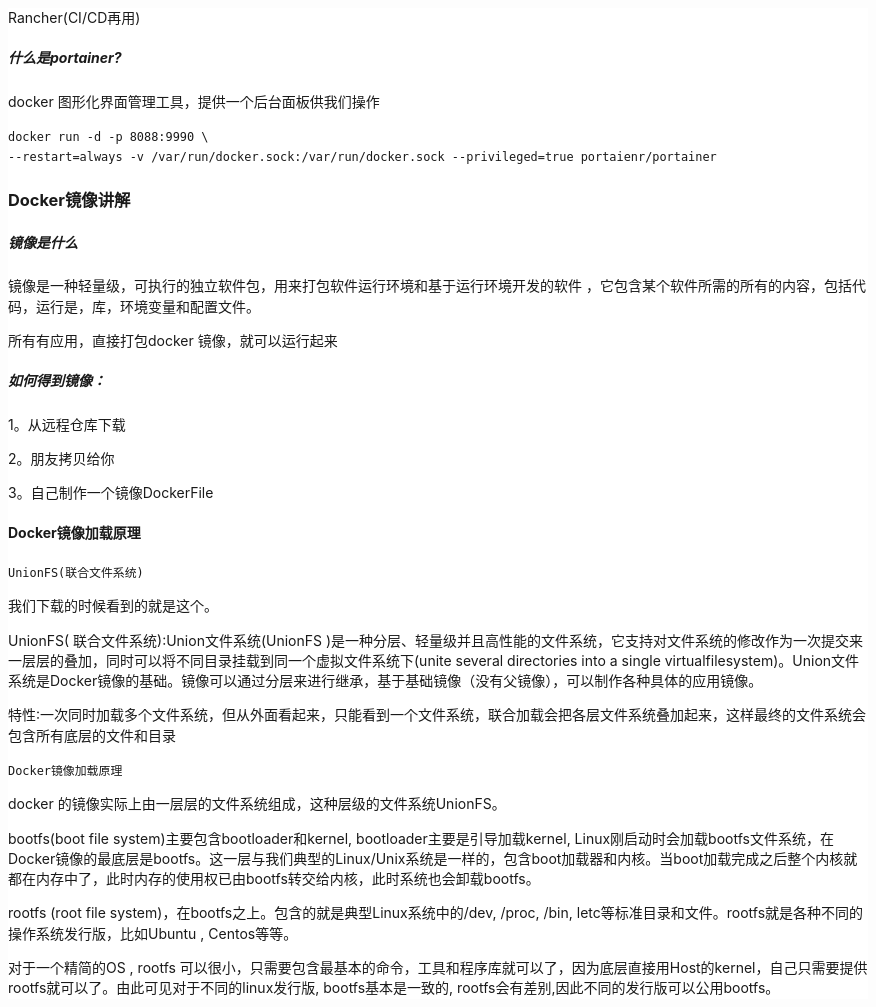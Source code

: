 Rancher(CI/CD再用)



#####  什么是portainer?

docker 图形化界面管理工具，提供一个后台面板供我们操作

```shell
docker run -d -p 8088:9990 \
--restart=always -v /var/run/docker.sock:/var/run/docker.sock --privileged=true portaienr/portainer
```

### Docker镜像讲解

##### 镜像是什么

镜像是一种轻量级，可执行的独立软件包，用来打包软件运行环境和基于运行环境开发的软件 ，它包含某个软件所需的所有的内容，包括代码，运行是，库，环境变量和配置文件。

所有有应用，直接打包docker 镜像，就可以运行起来

##### 如何得到镜像：

1。从远程仓库下载

2。朋友拷贝给你

3。自己制作一个镜像DockerFile

#### Docker镜像加载原理

```shell
UnionFS(联合文件系统)
```

我们下载的时候看到的就是这个。

UnionFS( 联合文件系统):Union文件系统(UnionFS )是一种分层、轻量级并且高性能的文件系统，它支持对文件系统的修改作为一次提交来一层层的叠加，同时可以将不同目录挂载到同一个虚拟文件系统下(unite several directories into a single virtualfilesystem)。Union文件系统是Docker镜像的基础。镜像可以通过分层来进行继承，基于基础镜像（没有父镜像），可以制作各种具体的应用镜像。

特性∶一次同时加载多个文件系统，但从外面看起来，只能看到一个文件系统，联合加载会把各层文件系统叠加起来，这样最终的文件系统会包含所有底层的文件和目录

```shell
Docker镜像加载原理
```

docker 的镜像实际上由一层层的文件系统组成，这种层级的文件系统UnionFS。



bootfs(boot file system)主要包含bootloader和kernel, bootloader主要是引导加载kernel, Linux刚启动时会加载bootfs文件系统，在Docker镜像的最底层是bootfs。这一层与我们典型的Linux/Unix系统是一样的，包含boot加载器和内核。当boot加载完成之后整个内核就都在内存中了，此时内存的使用权已由bootfs转交给内核，此时系统也会卸载bootfs。



rootfs (root file system)，在bootfs之上。包含的就是典型Linux系统中的/dev, /proc, /bin, letc等标准目录和文件。rootfs就是各种不同的操作系统发行版，比如Ubuntu , Centos等等。



对于一个精简的OS , rootfs 可以很小，只需要包含最基本的命令，工具和程序库就可以了，因为底层直接用Host的kernel，自己只需要提供rootfs就可以了。由此可见对于不同的linux发行版, bootfs基本是一致的, rootfs会有差别,因此不同的发行版可以公用bootfs。
